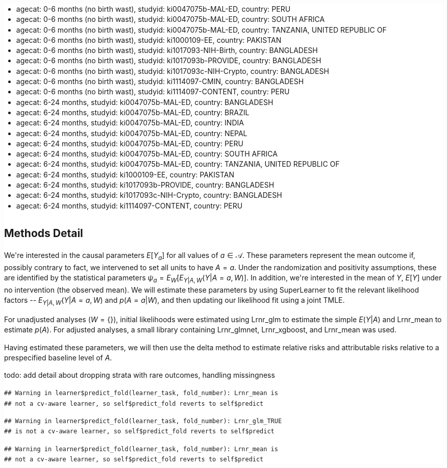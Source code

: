 * agecat: 0-6 months (no birth wast), studyid: ki0047075b-MAL-ED, country: PERU
* agecat: 0-6 months (no birth wast), studyid: ki0047075b-MAL-ED, country: SOUTH AFRICA
* agecat: 0-6 months (no birth wast), studyid: ki0047075b-MAL-ED, country: TANZANIA, UNITED REPUBLIC OF
* agecat: 0-6 months (no birth wast), studyid: ki1000109-EE, country: PAKISTAN
* agecat: 0-6 months (no birth wast), studyid: ki1017093-NIH-Birth, country: BANGLADESH
* agecat: 0-6 months (no birth wast), studyid: ki1017093b-PROVIDE, country: BANGLADESH
* agecat: 0-6 months (no birth wast), studyid: ki1017093c-NIH-Crypto, country: BANGLADESH
* agecat: 0-6 months (no birth wast), studyid: ki1114097-CMIN, country: BANGLADESH
* agecat: 0-6 months (no birth wast), studyid: ki1114097-CONTENT, country: PERU
* agecat: 6-24 months, studyid: ki0047075b-MAL-ED, country: BANGLADESH
* agecat: 6-24 months, studyid: ki0047075b-MAL-ED, country: BRAZIL
* agecat: 6-24 months, studyid: ki0047075b-MAL-ED, country: INDIA
* agecat: 6-24 months, studyid: ki0047075b-MAL-ED, country: NEPAL
* agecat: 6-24 months, studyid: ki0047075b-MAL-ED, country: PERU
* agecat: 6-24 months, studyid: ki0047075b-MAL-ED, country: SOUTH AFRICA
* agecat: 6-24 months, studyid: ki0047075b-MAL-ED, country: TANZANIA, UNITED REPUBLIC OF
* agecat: 6-24 months, studyid: ki1000109-EE, country: PAKISTAN
* agecat: 6-24 months, studyid: ki1017093b-PROVIDE, country: BANGLADESH
* agecat: 6-24 months, studyid: ki1017093c-NIH-Crypto, country: BANGLADESH
* agecat: 6-24 months, studyid: ki1114097-CONTENT, country: PERU

## Methods Detail

We're interested in the causal parameters $E[Y_a]$ for all values of $a \in \mathcal{A}$. These parameters represent the mean outcome if, possibly contrary to fact, we intervened to set all units to have $A=a$. Under the randomization and positivity assumptions, these are identified by the statistical parameters $\psi_a=E_W[E_{Y|A,W}(Y|A=a,W)]$.  In addition, we're interested in the mean of $Y$, $E[Y]$ under no intervention (the observed mean). We will estimate these parameters by using SuperLearner to fit the relevant likelihood factors -- $E_{Y|A,W}(Y|A=a,W)$ and $p(A=a|W)$, and then updating our likelihood fit using a joint TMLE.

For unadjusted analyses ($W=\{\}$), initial likelihoods were estimated using Lrnr_glm to estimate the simple $E(Y|A)$ and Lrnr_mean to estimate $p(A)$. For adjusted analyses, a small library containing Lrnr_glmnet, Lrnr_xgboost, and Lrnr_mean was used.

Having estimated these parameters, we will then use the delta method to estimate relative risks and attributable risks relative to a prespecified baseline level of $A$.

todo: add detail about dropping strata with rare outcomes, handling missingness



```
## Warning in learner$predict_fold(learner_task, fold_number): Lrnr_mean is
## not a cv-aware learner, so self$predict_fold reverts to self$predict
```

```
## Warning in learner$predict_fold(learner_task, fold_number): Lrnr_glm_TRUE
## is not a cv-aware learner, so self$predict_fold reverts to self$predict
```

```
## Warning in learner$predict_fold(learner_task, fold_number): Lrnr_mean is
## not a cv-aware learner, so self$predict_fold reverts to self$predict
```
